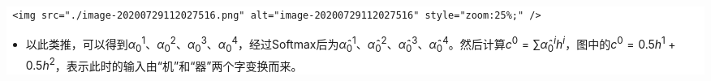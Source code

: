      <img src="./image-20200729112027516.png" alt="image-20200729112027516" style="zoom:25%;" />
     
   - 以此类推，可以得到$\alpha^1_0、\alpha^2_0、\alpha^3_0、\alpha^4_0$，经过Softmax后为$\hat{\alpha}^1_0、\hat{\alpha}^2_0、\hat{\alpha}^3_0、\hat{\alpha}^4_0$。然后计算$c^0=\sum \hat{\alpha}^i_0 h^i$，图中的$c^0=0.5h^1 + 0.5h^2$，表示此时的输入由“机”和“器”两个字变换而来。
